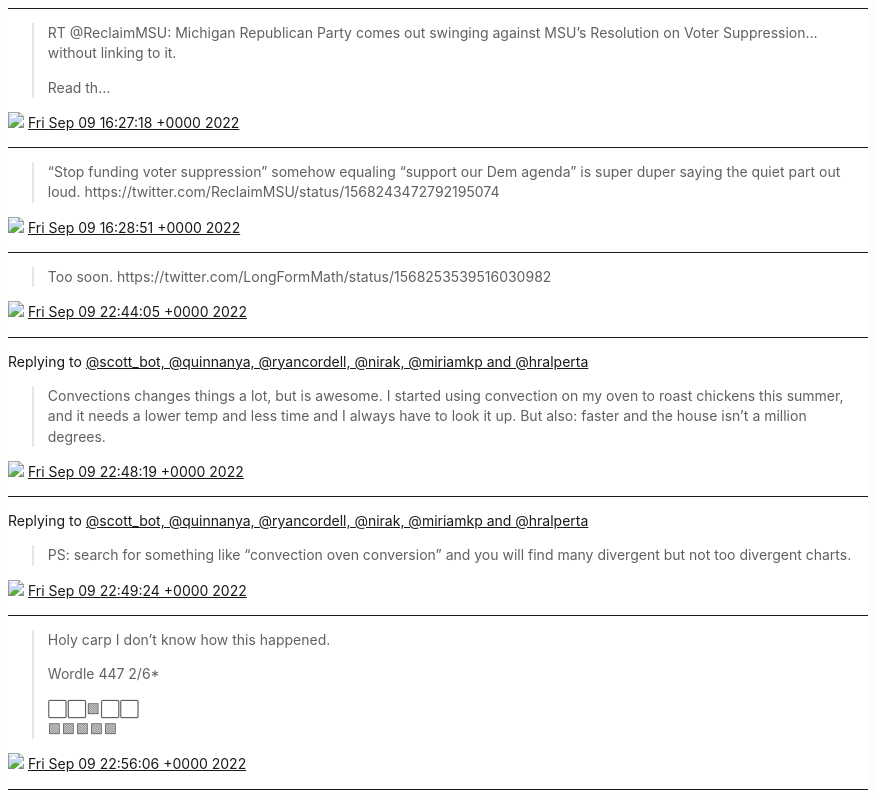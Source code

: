 ----

> RT @ReclaimMSU: Michigan Republican Party comes out swinging against MSU’s Resolution on Voter Suppression… without linking to it\.  
>   
> Read th…

<img src="../../media/tweet.ico" width="12" /> [Fri Sep 09 16:27:18 +0000 2022](https://twitter.com/kfitz/status/1568274861453185031)

----

> “Stop funding voter suppression” somehow equaling “support our Dem agenda” is super duper saying the quiet part out loud\. https://twitter\.com/ReclaimMSU/status/1568243472792195074

<img src="../../media/tweet.ico" width="12" /> [Fri Sep 09 16:28:51 +0000 2022](https://twitter.com/kfitz/status/1568275250118287362)

----

> Too soon\. https://twitter\.com/LongFormMath/status/1568253539516030982

<img src="../../media/tweet.ico" width="12" /> [Fri Sep 09 22:44:05 +0000 2022](https://twitter.com/kfitz/status/1568369682088079360)

----

Replying to [@scott\_bot, @quinnanya, @ryancordell, @nirak, @miriamkp and @hralperta](https://twitter.com/scott_bot/status/1568369904419540995)

> Convections changes things a lot, but is awesome\. I started using convection on my oven to roast chickens this summer, and it needs a lower temp and less time and I always have to look it up\. But also: faster and the house isn’t a million degrees\.

<img src="../../media/tweet.ico" width="12" /> [Fri Sep 09 22:48:19 +0000 2022](https://twitter.com/kfitz/status/1568370745251602433)

----

Replying to [@scott\_bot, @quinnanya, @ryancordell, @nirak, @miriamkp and @hralperta](https://twitter.com/scott_bot/status/1568369904419540995)

> PS: search for something like “convection oven conversion” and you will find many divergent but not too divergent charts\.

<img src="../../media/tweet.ico" width="12" /> [Fri Sep 09 22:49:24 +0000 2022](https://twitter.com/kfitz/status/1568371016954687489)

----

> Holy carp I don’t know how this happened\.   
>   
> Wordle 447 2/6\*  
>   
> ⬜⬜🟩⬜⬜  
> 🟩🟩🟩🟩🟩

<img src="../../media/tweet.ico" width="12" /> [Fri Sep 09 22:56:06 +0000 2022](https://twitter.com/kfitz/status/1568372706185482241)

----
